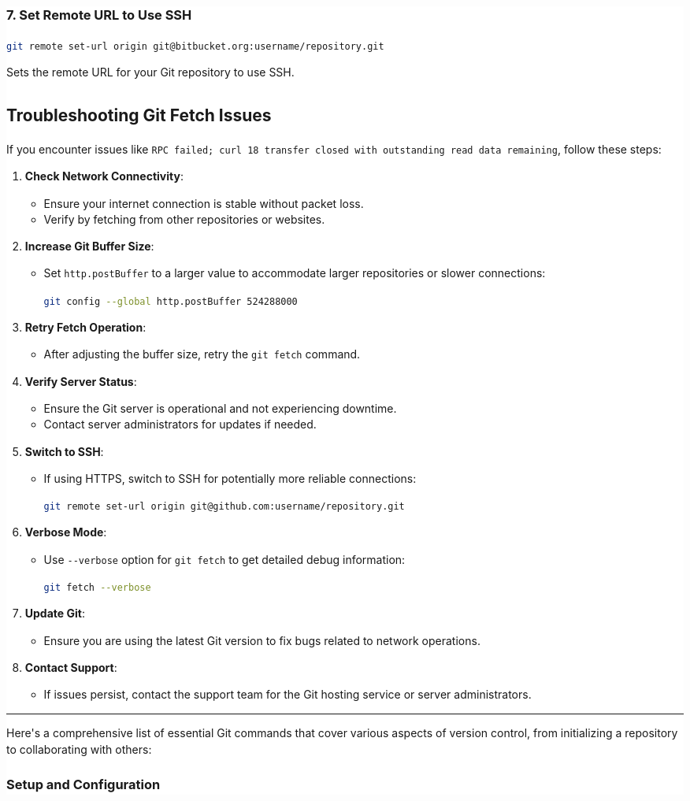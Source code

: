 ### 7. Set Remote URL to Use SSH

```bash
git remote set-url origin git@bitbucket.org:username/repository.git
```

Sets the remote URL for your Git repository to use SSH.

## Troubleshooting Git Fetch Issues

If you encounter issues like `RPC failed; curl 18 transfer closed with outstanding read data remaining`, follow these steps:

1. **Check Network Connectivity**:
   - Ensure your internet connection is stable without packet loss.
   - Verify by fetching from other repositories or websites.

2. **Increase Git Buffer Size**:
   - Set `http.postBuffer` to a larger value to accommodate larger repositories or slower connections:

     ```bash
     git config --global http.postBuffer 524288000
     ```

3. **Retry Fetch Operation**:
   - After adjusting the buffer size, retry the `git fetch` command.

4. **Verify Server Status**:
   - Ensure the Git server is operational and not experiencing downtime.
   - Contact server administrators for updates if needed.

5. **Switch to SSH**:
   - If using HTTPS, switch to SSH for potentially more reliable connections:

     ```bash
     git remote set-url origin git@github.com:username/repository.git
     ```

6. **Verbose Mode**:
   - Use `--verbose` option for `git fetch` to get detailed debug information:

     ```bash
     git fetch --verbose
     ```

7. **Update Git**:
   - Ensure you are using the latest Git version to fix bugs related to network operations.

8. **Contact Support**:
   - If issues persist, contact the support team for the Git hosting service or server administrators.

---

Here's a comprehensive list of essential Git commands that cover various aspects of version control, from initializing a repository to collaborating with others:

### Setup and Configuration
